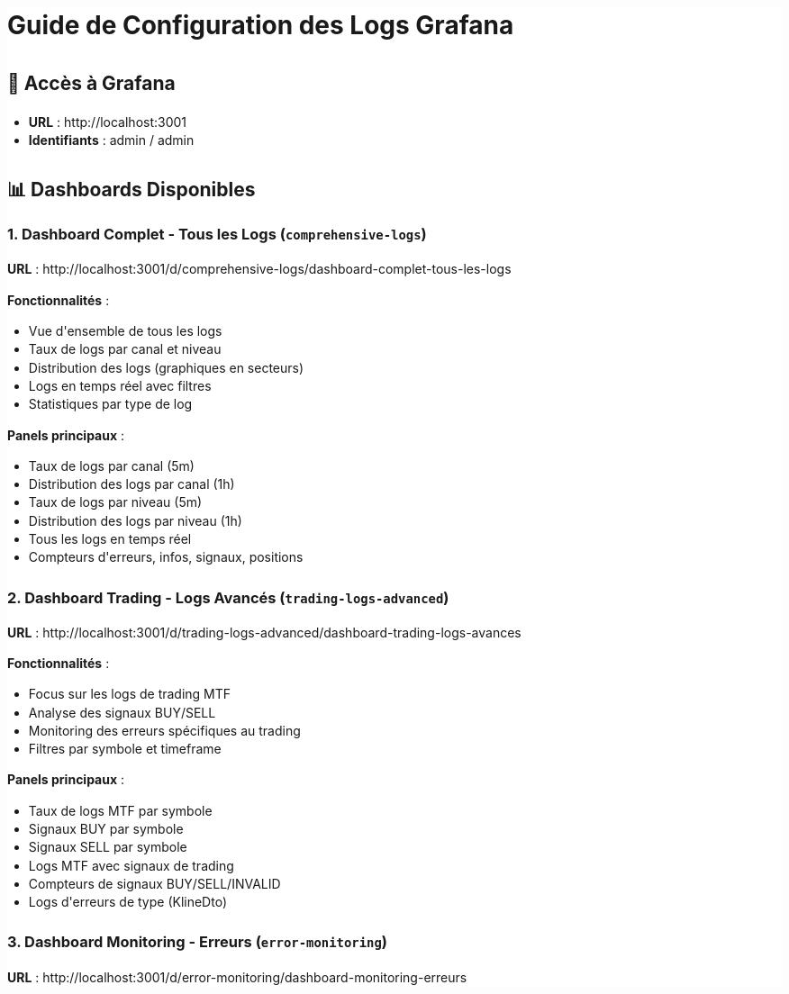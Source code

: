 # Guide de Configuration des Logs Grafana

## 🚀 Accès à Grafana

- **URL** : http://localhost:3001
- **Identifiants** : admin / admin

## 📊 Dashboards Disponibles

### 1. **Dashboard Complet - Tous les Logs** (`comprehensive-logs`)
**URL** : http://localhost:3001/d/comprehensive-logs/dashboard-complet-tous-les-logs

**Fonctionnalités** :
- Vue d'ensemble de tous les logs
- Taux de logs par canal et niveau
- Distribution des logs (graphiques en secteurs)
- Logs en temps réel avec filtres
- Statistiques par type de log

**Panels principaux** :
- Taux de logs par canal (5m)
- Distribution des logs par canal (1h)
- Taux de logs par niveau (5m)
- Distribution des logs par niveau (1h)
- Tous les logs en temps réel
- Compteurs d'erreurs, infos, signaux, positions

### 2. **Dashboard Trading - Logs Avancés** (`trading-logs-advanced`)
**URL** : http://localhost:3001/d/trading-logs-advanced/dashboard-trading-logs-avances

**Fonctionnalités** :
- Focus sur les logs de trading MTF
- Analyse des signaux BUY/SELL
- Monitoring des erreurs spécifiques au trading
- Filtres par symbole et timeframe

**Panels principaux** :
- Taux de logs MTF par symbole
- Signaux BUY par symbole
- Signaux SELL par symbole
- Logs MTF avec signaux de trading
- Compteurs de signaux BUY/SELL/INVALID
- Logs d'erreurs de type (KlineDto)

### 3. **Dashboard Monitoring - Erreurs** (`error-monitoring`)
**URL** : http://localhost:3001/d/error-monitoring/dashboard-monitoring-erreurs
